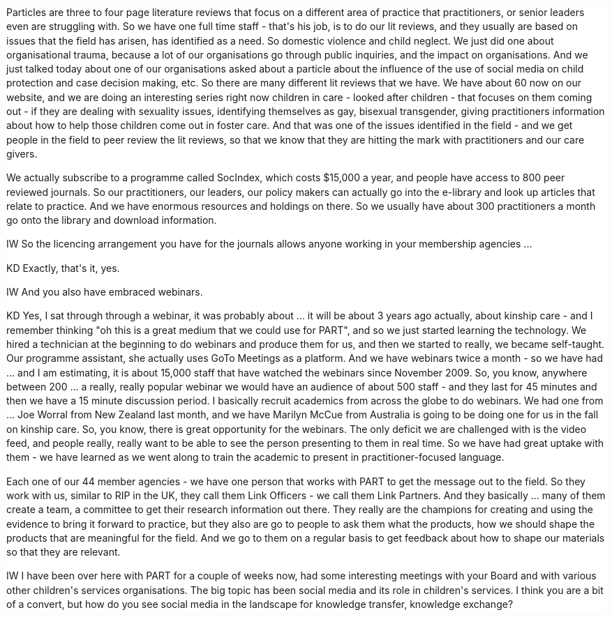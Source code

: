 Particles are three to four page literature reviews that focus on a different area of practice that practitioners, or senior leaders even are struggling with. So we have one full time staff - that's his job, is to do our lit reviews, and they usually are based on issues that the field has arisen, has identified as a need. So domestic violence and child neglect. We just did one about organisational trauma, because a lot of our organisations go through public inquiries, and the impact on organisations. And we just talked today about one of our organisations asked about a particle about the influence of the use of social media on child protection and case decision making, etc. So there are many different lit reviews that we have. We have about 60 now on our website, and we are doing an interesting series right now children in care - looked after children - that focuses on them coming out - if they are dealing with sexuality issues, identifying themselves as gay, bisexual transgender, giving practitioners information about how to help those children come out in foster care. And that was one of the issues identified in the field - and we get people in the field to peer review the lit reviews, so that we know that they are hitting the mark with practitioners and our care givers.

We actually subscribe to a programme called SocIndex, which costs $15,000 a year, and people have access to 800 peer reviewed journals. So our practitioners, our leaders, our policy makers can actually go into the e-library and look up articles that relate to practice. And we have enormous resources and holdings on there. So we usually have about 300 practitioners a month go onto the library and download information.

IW So the licencing arrangement you have for the journals allows anyone working in your membership agencies ...

KD Exactly, that's it, yes.

IW And you also have embraced webinars.

KD Yes, I sat through through a webinar, it was probably about ... it will be about 3 years ago actually, about kinship care - and I remember thinking "oh this is a great medium that we could use for PART", and so we just started learning the technology. We hired a technician at the beginning to do webinars and produce them for us, and then we started to really, we became self-taught. Our programme assistant, she actually uses GoTo Meetings as a platform. And we have webinars twice a month - so we have had ... and I am estimating, it is about 15,000 staff that have watched the webinars since November 2009. So, you know, anywhere between 200 ... a really, really popular webinar we would have an audience of about 500 staff - and they last for 45 minutes and then we have a 15 minute discussion period. I basically recruit academics from across the globe to do webinars. We had one from ... Joe Worral from New Zealand last month, and we have Marilyn McCue from Australia is going to be doing one for us in the fall on kinship care. So, you know, there is great opportunity for the webinars. The only deficit we are challenged with is the video feed, and people really, really want to be able to see the person presenting to them in real time. So we have had great uptake with them - we have learned as we went along to train the academic to present in practitioner-focused language.

Each one of our 44 member agencies - we have one person that works with PART to get the message out to the field. So they work with us, similar to RIP in the UK, they call them Link Officers - we call them Link Partners. And they basically ... many of them create a team, a committee to get their research information out there. They really are the champions for creating and using the evidence to bring it forward to practice, but they also are go to people to ask them what the products, how we should shape the products that are meaningful for the field. And we go to them on a regular basis to get feedback about how to shape our materials so that they are relevant.

IW I have been over here with PART for a couple of weeks now, had some interesting meetings with your Board and with various other children's services organisations. The big topic has been social media and its role in children's services. I think you are a bit of a convert, but how do you see social media in the landscape for knowledge transfer, knowledge exchange?

